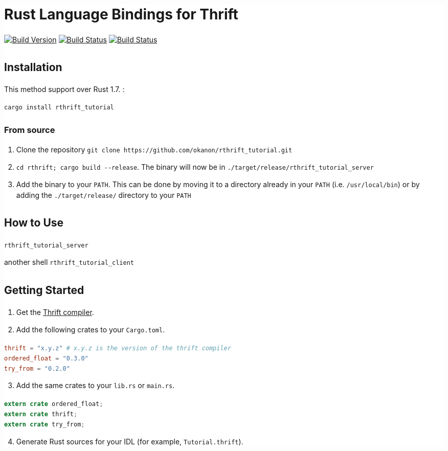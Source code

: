 # Rust Language Bindings for Thrift

[![Build Version](https://img.shields.io/crates/v/rthrift_tutorial.svg)](https://crates.io/crates/rthrift_tutorial)
[![Build Status](https://travis-ci.org/okanon/rthrift_tutorial.svg?branch=master)](https://travis-ci.org/okanon/rthrift_tutorial/)
[![Build Status](https://ci.appveyor.com/api/projects/status/github/okanon/rthrift_tutorial?branch=master&svg=true)](https://ci.appveyor.com/project/okanon/rthrift-tutorial/branch/master)

## Installation
This method support over Rust 1.7. :

```cargo install rthrift_tutorial```

### From source

1. Clone the repository ```git clone https://github.com/okanon/rthrift_tutorial.git```

2. ```cd rthrift; cargo build --release```. The binary will now be in ```./target/release/rthrift_tutorial_server```

3. Add the binary to your `PATH`. This can be done by moving it to a directory already in your `PATH` (i.e. `/usr/local/bin`) or by adding the `./target/release/` directory to your `PATH`

## How to Use

```rthrift_tutorial_server```

another shell
```rthrift_tutorial_client```

## Getting Started

1. Get the [Thrift compiler](https://thrift.apache.org).

2. Add the following crates to your `Cargo.toml`.

```toml
thrift = "x.y.z" # x.y.z is the version of the thrift compiler
ordered_float = "0.3.0"
try_from = "0.2.0"
```

3. Add the same crates to your `lib.rs` or `main.rs`.

```rust
extern crate ordered_float;
extern crate thrift;
extern crate try_from;
```

4. Generate Rust sources for your IDL (for example, `Tutorial.thrift`).
